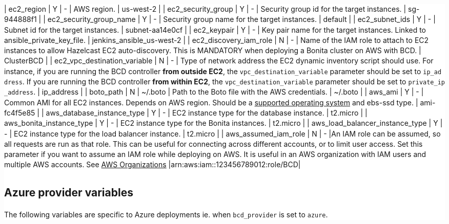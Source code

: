 | ec2_region                      | Y         | -       | AWS region.                                                                                                                                                                                                                                                                                                                                                       | us-west-2                 |
| ec2_security_group              | Y         | -       | Security group id for the target instances.                                                                                                                                                                                                                                                                                                                       | sg-944888f1               |
| ec2_security_group_name         | Y         | -       | Security group name for the target instances.                                                                                                                                                                                                                                                                                                                     | default                   |
| ec2_subnet_ids                  | Y         | -       | Subnet id for the target instances.                                                                                                                                                                                                                                                                                                                               | subnet-aa14e0cf           |
| ec2_keypair                     | Y         | -       | Key pair name for the target instances. Linked to ansible_private_key_file.                                                                                                                                                                                                                                                                                       | jenkins_ansible_us-west-2 |
| ec2_discovery_iam_role          | N         | -       | Name of the IAM role to attach to EC2 instances to allow Hazelcast EC2 auto-discovery. This is MANDATORY when deploying a Bonita cluster on AWS with BCD.                                                                                                                                                                                                         | ClusterBCD                |
| ec2_vpc_destination_variable    | N         | -       | Type of network address the EC2 dynamic inventory script should use. For instance, if you are running the BCD controller **from outside EC2**, the `vpc_destination_variable` parameter should be set to `ip_address`. If you are running the BCD controller **from within EC2**, the `vpc_destination_variable` parameter should be set to `private_ip_address`. | ip_address                |
| boto_path                       | N         | ~/.boto | Path to the Boto file with the AWS credentials.                                                                                                                                                                                                                                                                                                                   | ~/.boto                   |
| aws_ami                         | Y         | -       | Common AMI for all EC2 instances. Depends on AWS region. Should be a [supported operating system](requirements-and-compatibility.md) and ebs-ssd type.                                                                                                                                                                                                                               | ami-fc4f5e85              |
| aws_database_instance_type      | Y         | -       | EC2 instance type for the database instance.                                                                                                                                                                                                                                                                                                                      | t2.micro                  |
| aws_bonita_instance_type        | Y         | -       | EC2 instance type for the Bonita instances.                                                                                                                                                                                                                                                                                                                       | t2.micro                  |
| aws_load_balancer_instance_type | Y         | -       | EC2 instance type for the load balancer instance.                                                                                                                                                                                                                                                                                                                 | t2.micro                  |
| aws_assumed_iam_role            | N         | -       |An IAM role can be assumed, so all requests are run as that role. This can be useful for connecting across different accounts, or to limit user access. Set this parameter if you want to assume an IAM role while deploying on AWS. It is useful in an AWS organization with IAM users and multiple AWS accounts. See [AWS Organizations](aws_organizations.md)   |arn:aws:iam::123456789012:role/BCD|


## Azure provider variables

The following variables are specific to Azure deployments ie. when `bcd_provider` is set to `azure`.
